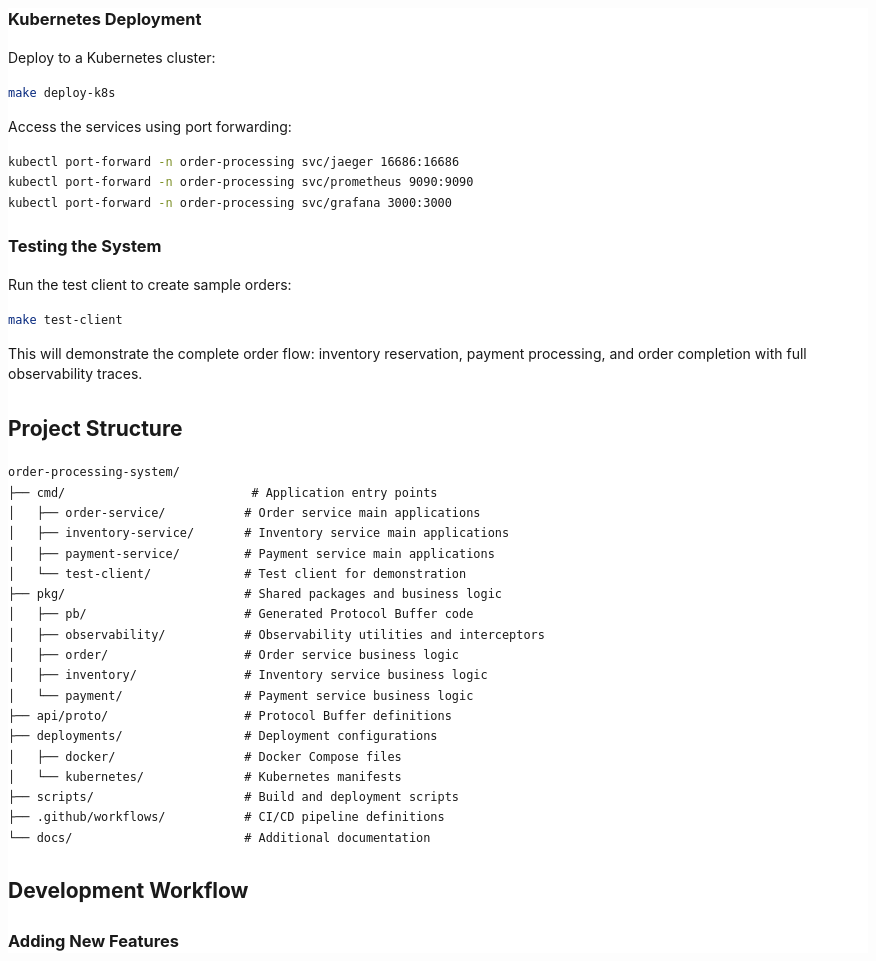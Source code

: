 ### Kubernetes Deployment

Deploy to a Kubernetes cluster:

```bash
make deploy-k8s
```

Access the services using port forwarding:
```bash
kubectl port-forward -n order-processing svc/jaeger 16686:16686
kubectl port-forward -n order-processing svc/prometheus 9090:9090
kubectl port-forward -n order-processing svc/grafana 3000:3000
```

### Testing the System

Run the test client to create sample orders:

```bash
make test-client
```

This will demonstrate the complete order flow: inventory reservation, payment processing, and order completion with full observability traces.

## Project Structure

```
order-processing-system/
├── cmd/                          # Application entry points
│   ├── order-service/           # Order service main applications
│   ├── inventory-service/       # Inventory service main applications
│   ├── payment-service/         # Payment service main applications
│   └── test-client/             # Test client for demonstration
├── pkg/                         # Shared packages and business logic
│   ├── pb/                      # Generated Protocol Buffer code
│   ├── observability/           # Observability utilities and interceptors
│   ├── order/                   # Order service business logic
│   ├── inventory/               # Inventory service business logic
│   └── payment/                 # Payment service business logic
├── api/proto/                   # Protocol Buffer definitions
├── deployments/                 # Deployment configurations
│   ├── docker/                  # Docker Compose files
│   └── kubernetes/              # Kubernetes manifests
├── scripts/                     # Build and deployment scripts
├── .github/workflows/           # CI/CD pipeline definitions
└── docs/                        # Additional documentation
```

## Development Workflow

### Adding New Features
